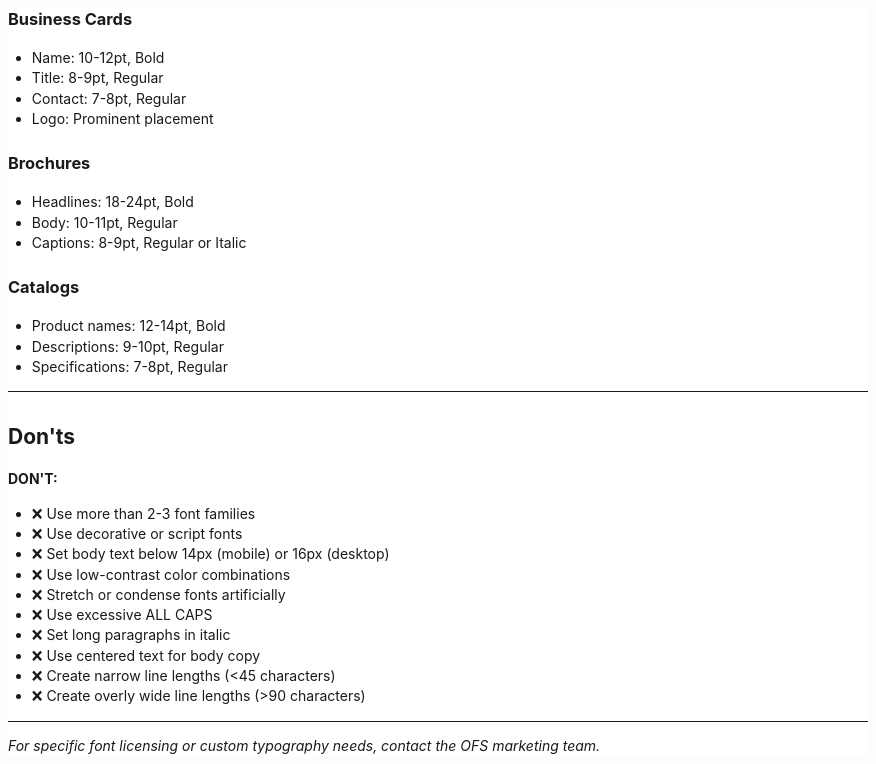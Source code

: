 ### Business Cards
- Name: 10-12pt, Bold
- Title: 8-9pt, Regular
- Contact: 7-8pt, Regular
- Logo: Prominent placement

### Brochures
- Headlines: 18-24pt, Bold
- Body: 10-11pt, Regular
- Captions: 8-9pt, Regular or Italic

### Catalogs
- Product names: 12-14pt, Bold
- Descriptions: 9-10pt, Regular
- Specifications: 7-8pt, Regular

---

## Don'ts

**DON'T:**
- ❌ Use more than 2-3 font families
- ❌ Use decorative or script fonts
- ❌ Set body text below 14px (mobile) or 16px (desktop)
- ❌ Use low-contrast color combinations
- ❌ Stretch or condense fonts artificially
- ❌ Use excessive ALL CAPS
- ❌ Set long paragraphs in italic
- ❌ Use centered text for body copy
- ❌ Create narrow line lengths (<45 characters)
- ❌ Create overly wide line lengths (>90 characters)

---

*For specific font licensing or custom typography needs, contact the OFS marketing team.*
